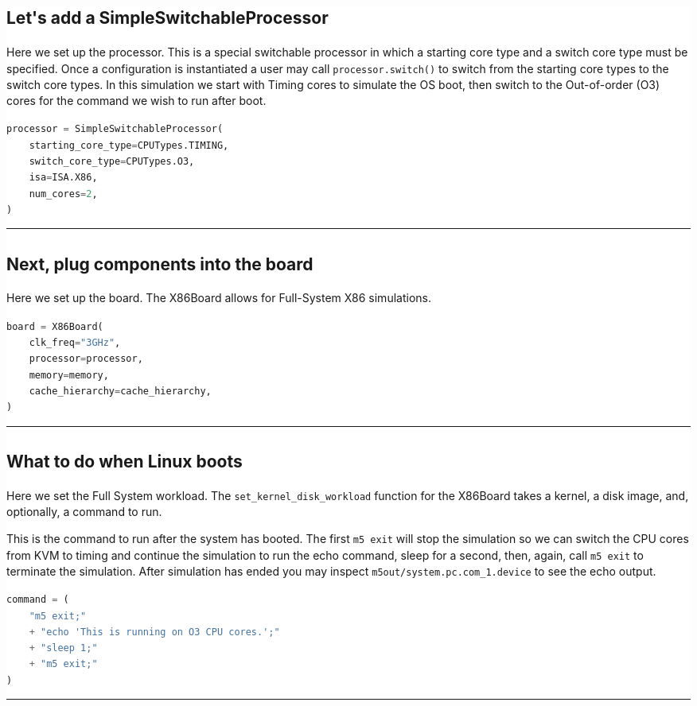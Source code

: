 
## Let's add a SimpleSwitchableProcessor

Here we set up the processor. This is a special switchable processor in which a starting core type and a switch core type must be specified. Once a configuration is instantiated a user may call `processor.switch()` to switch from the starting core types to the switch core types. In this simulation we start with Timing cores to simulate the OS boot, then switch to the Out-of-order (O3) cores for the command we wish to run after boot.

```python
processor = SimpleSwitchableProcessor(
    starting_core_type=CPUTypes.TIMING,
    switch_core_type=CPUTypes.O3,
    isa=ISA.X86,
    num_cores=2,
)
```

---

## Next, plug components into the board

Here we set up the board. The X86Board allows for Full-System X86 simulations.

```python
board = X86Board(
    clk_freq="3GHz",
    processor=processor,
    memory=memory,
    cache_hierarchy=cache_hierarchy,
)
```

---

## What to do when Linux boots

Here we set the Full System workload.
The `set_kernel_disk_workload` function for the X86Board takes a kernel, a disk image, and, optionally, a command to run.

This is the command to run after the system has booted. The first `m5 exit` will stop the simulation so we can switch the CPU cores from KVM to timing and continue the simulation to run the echo command, sleep for a second, then, again, call `m5 exit` to terminate the simulation. After simulation has ended you may inspect `m5out/system.pc.com_1.device` to see the echo output.

```python
command = (
    "m5 exit;"
    + "echo 'This is running on O3 CPU cores.';"
    + "sleep 1;"
    + "m5 exit;"
)
```

---